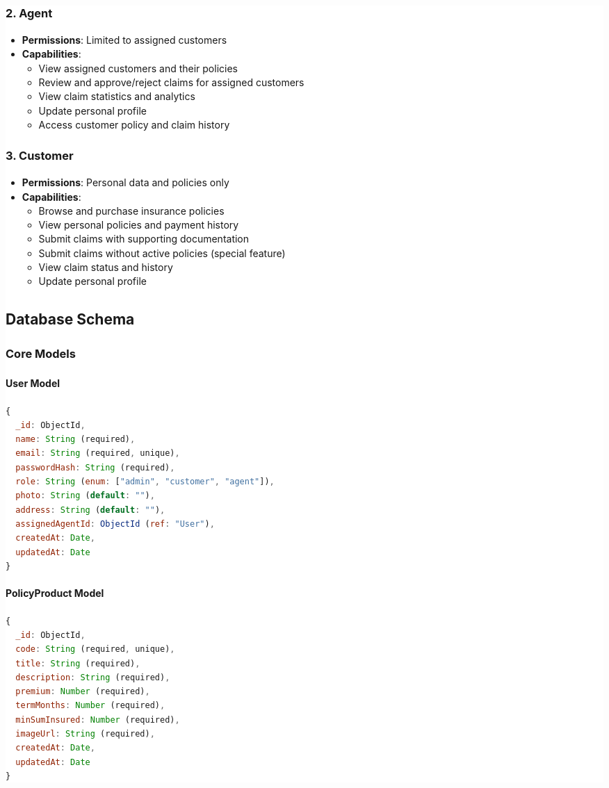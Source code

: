 ### 2. Agent
- **Permissions**: Limited to assigned customers
- **Capabilities**:
  - View assigned customers and their policies
  - Review and approve/reject claims for assigned customers
  - View claim statistics and analytics
  - Update personal profile
  - Access customer policy and claim history

### 3. Customer
- **Permissions**: Personal data and policies only
- **Capabilities**:
  - Browse and purchase insurance policies
  - View personal policies and payment history
  - Submit claims with supporting documentation
  - Submit claims without active policies (special feature)
  - View claim status and history
  - Update personal profile

## Database Schema

### Core Models

#### User Model
```javascript
{
  _id: ObjectId,
  name: String (required),
  email: String (required, unique),
  passwordHash: String (required),
  role: String (enum: ["admin", "customer", "agent"]),
  photo: String (default: ""),
  address: String (default: ""),
  assignedAgentId: ObjectId (ref: "User"),
  createdAt: Date,
  updatedAt: Date
}
```

#### PolicyProduct Model
```javascript
{
  _id: ObjectId,
  code: String (required, unique),
  title: String (required),
  description: String (required),
  premium: Number (required),
  termMonths: Number (required),
  minSumInsured: Number (required),
  imageUrl: String (required),
  createdAt: Date,
  updatedAt: Date
}
```
